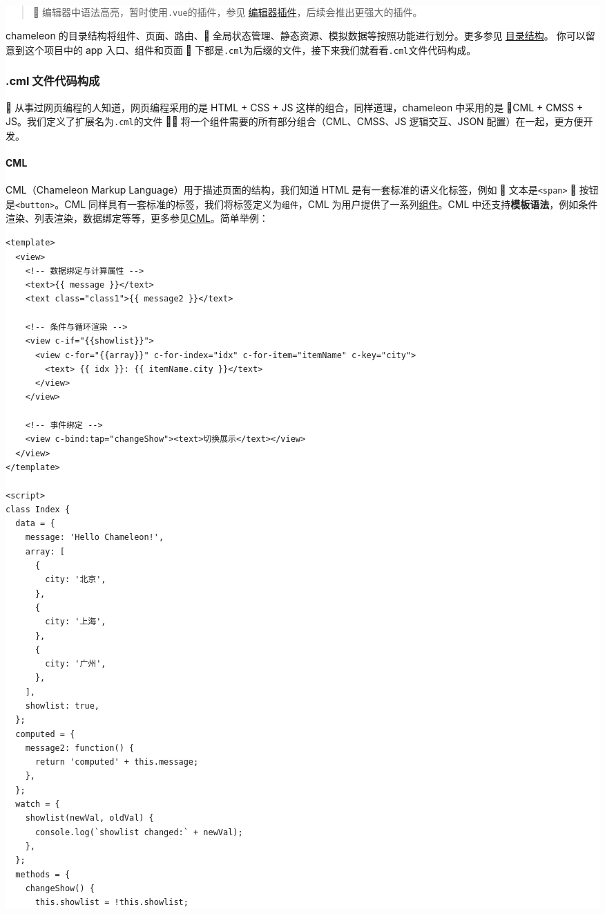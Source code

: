 >  编辑器中语法高亮，暂时使用`.vue`的插件，参见 <a href="./use-editor-plugin.html">编辑器插件</a>，后续会推出更强大的插件。

chameleon 的目录结构将组件、页面、路由、 全局状态管理、静态资源、模拟数据等按照功能进行划分。更多参见 [目录结构](../docs/folder.md)。
你可以留意到这个项目中的 app 入口、组件和页面  下都是`.cml`为后缀的文件，接下来我们就看看`.cml`文件代码构成。

### .cml 文件代码构成

 从事过网页编程的人知道，网页编程采用的是 HTML + CSS + JS 这样的组合，同样道理，chameleon 中采用的是 CML + CMSS + JS。我们定义了扩展名为`.cml`的文件  将一个组件需要的所有部分组合（CML、CMSS、JS 逻辑交互、JSON 配置）在一起，更方便开发。

#### CML

CML（Chameleon Markup Language）用于描述页面的结构，我们知道 HTML 是有一套标准的语义化标签，例如  文本是`<span>`  按钮是`<button>`。CML 同样具有一套标准的标签，我们将标签定义为`组件`，CML 为用户提供了一系列[组件](../components/base.md)。CML 中还支持<b>模板语法</b>，例如条件渲染、列表渲染，数据绑定等等，更多参见<a href="../view/cml">CML</a>。简单举例：

```vue
<template>
  <view>
    <!-- 数据绑定与计算属性 -->
    <text>{{ message }}</text>
    <text class="class1">{{ message2 }}</text>

    <!-- 条件与循环渲染 -->
    <view c-if="{{showlist}}">
      <view c-for="{{array}}" c-for-index="idx" c-for-item="itemName" c-key="city">
        <text> {{ idx }}: {{ itemName.city }}</text>
      </view>
    </view>

    <!-- 事件绑定 -->
    <view c-bind:tap="changeShow"><text>切换展示</text></view>
  </view>
</template>

<script>
class Index {
  data = {
    message: 'Hello Chameleon!',
    array: [
      {
        city: '北京',
      },
      {
        city: '上海',
      },
      {
        city: '广州',
      },
    ],
    showlist: true,
  };
  computed = {
    message2: function() {
      return 'computed' + this.message;
    },
  };
  watch = {
    showlist(newVal, oldVal) {
      console.log(`showlist changed:` + newVal);
    },
  };
  methods = {
    changeShow() {
      this.showlist = !this.showlist;
```